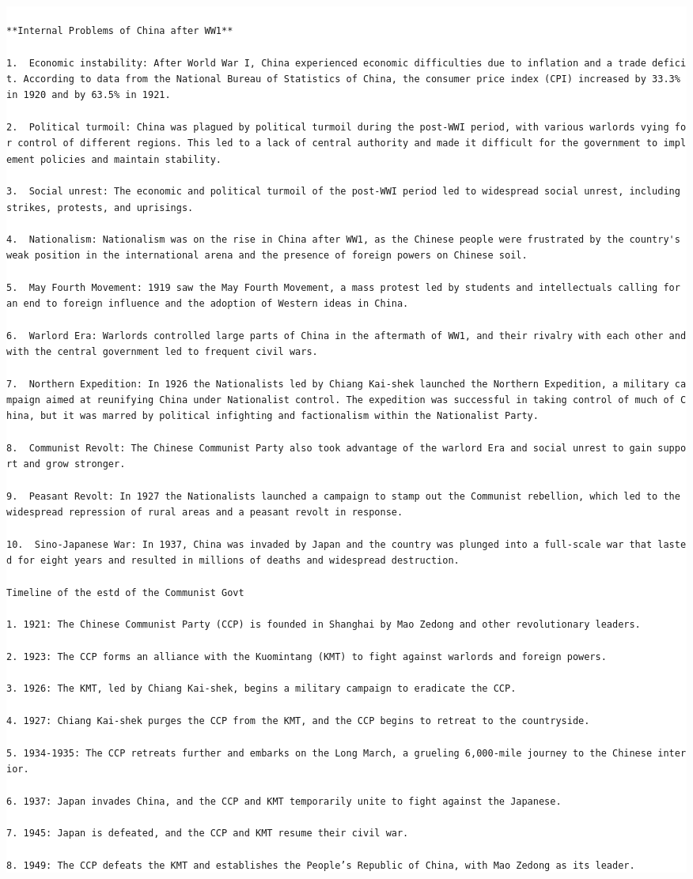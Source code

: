 ```ad-Answer

**Internal Problems of China after WW1**

1.  Economic instability: After World War I, China experienced economic difficulties due to inflation and a trade deficit. According to data from the National Bureau of Statistics of China, the consumer price index (CPI) increased by 33.3% in 1920 and by 63.5% in 1921.
    
2.  Political turmoil: China was plagued by political turmoil during the post-WWI period, with various warlords vying for control of different regions. This led to a lack of central authority and made it difficult for the government to implement policies and maintain stability.
    
3.  Social unrest: The economic and political turmoil of the post-WWI period led to widespread social unrest, including strikes, protests, and uprisings.
    
4.  Nationalism: Nationalism was on the rise in China after WW1, as the Chinese people were frustrated by the country's weak position in the international arena and the presence of foreign powers on Chinese soil.
    
5.  May Fourth Movement: 1919 saw the May Fourth Movement, a mass protest led by students and intellectuals calling for an end to foreign influence and the adoption of Western ideas in China.
    
6.  Warlord Era: Warlords controlled large parts of China in the aftermath of WW1, and their rivalry with each other and with the central government led to frequent civil wars.
    
7.  Northern Expedition: In 1926 the Nationalists led by Chiang Kai-shek launched the Northern Expedition, a military campaign aimed at reunifying China under Nationalist control. The expedition was successful in taking control of much of China, but it was marred by political infighting and factionalism within the Nationalist Party.
    
8.  Communist Revolt: The Chinese Communist Party also took advantage of the warlord Era and social unrest to gain support and grow stronger.
    
9.  Peasant Revolt: In 1927 the Nationalists launched a campaign to stamp out the Communist rebellion, which led to the widespread repression of rural areas and a peasant revolt in response.
    
10.  Sino-Japanese War: In 1937, China was invaded by Japan and the country was plunged into a full-scale war that lasted for eight years and resulted in millions of deaths and widespread destruction.

Timeline of the estd of the Communist Govt 

1. 1921: The Chinese Communist Party (CCP) is founded in Shanghai by Mao Zedong and other revolutionary leaders.

2. 1923: The CCP forms an alliance with the Kuomintang (KMT) to fight against warlords and foreign powers.

3. 1926: The KMT, led by Chiang Kai-shek, begins a military campaign to eradicate the CCP.

4. 1927: Chiang Kai-shek purges the CCP from the KMT, and the CCP begins to retreat to the countryside.

5. 1934-1935: The CCP retreats further and embarks on the Long March, a grueling 6,000-mile journey to the Chinese interior.

6. 1937: Japan invades China, and the CCP and KMT temporarily unite to fight against the Japanese.

7. 1945: Japan is defeated, and the CCP and KMT resume their civil war.

8. 1949: The CCP defeats the KMT and establishes the People’s Republic of China, with Mao Zedong as its leader.

```